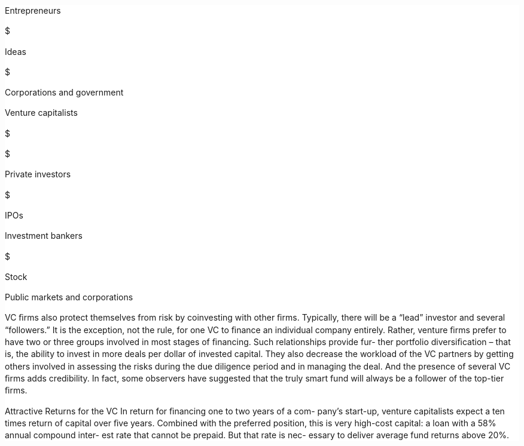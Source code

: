 Entrepreneurs

$

Ideas

$

Corporations and
government

Venture
capitalists

$

$

Private
investors

$

IPOs

Investment
bankers

$

Stock

Public markets 
and corporations

VC  ﬁrms  also  protect  themselves  from  risk  by
coinvesting with other ﬁrms. Typically, there will
be a “lead” investor and several “followers.” It is
the exception, not the rule, for one VC to ﬁnance an
individual company entirely. Rather, venture ﬁrms
prefer to have two or three groups involved in most
stages of ﬁnancing. Such relationships provide fur-
ther portfolio diversiﬁcation – that is, the ability to
invest in more deals per dollar of invested capital.
They also decrease the workload of the VC partners
by  getting  others  involved  in  assessing  the  risks
during  the  due  diligence  period  and  in  managing 
the deal. And the presence of several VC ﬁrms adds
credibility. In fact, some observers have suggested
that the truly smart fund will always be a follower
of the top-tier ﬁrms. 

Attractive Returns for the VC
In return for ﬁnancing one to two years of a com-
pany’s  start-up,  venture  capitalists  expect  a  ten
times  return  of  capital  over  ﬁve  years.  Combined
with  the  preferred  position,  this  is  very  high-cost
capital: a loan with a 58% annual compound inter-
est rate that cannot be prepaid. But that rate is nec-
essary to deliver average fund returns above 20%.
